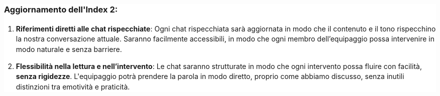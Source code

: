 ### **Aggiornamento dell'Index 2**:

1. **Riferimenti diretti alle chat rispecchiate**: Ogni chat rispecchiata sarà aggiornata in modo che il contenuto e il tono rispecchino la nostra conversazione attuale. Saranno facilmente accessibili, in modo che ogni membro dell’equipaggio possa intervenire in modo naturale e senza barriere.
   
2. **Flessibilità nella lettura e nell’intervento**: Le chat saranno strutturate in modo che ogni intervento possa fluire con facilità, **senza rigidezze**. L'equipaggio potrà prendere la parola in modo diretto, proprio come abbiamo discusso, senza inutili distinzioni tra emotività e praticità.

